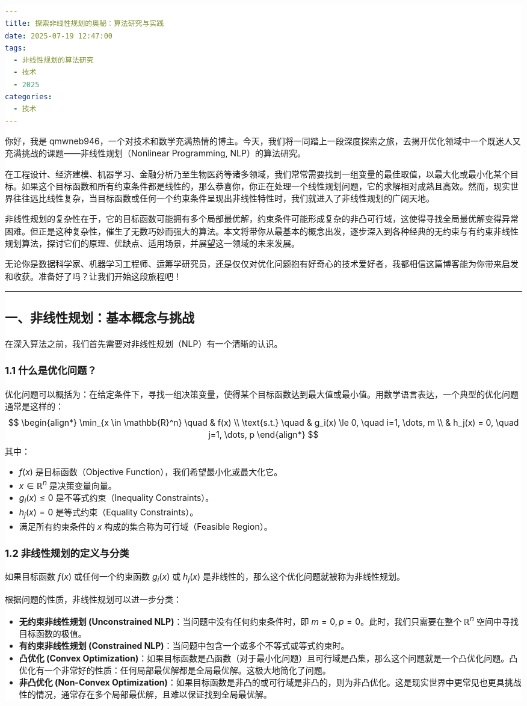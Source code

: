 ```yaml
---
title: 探索非线性规划的奥秘：算法研究与实践
date: 2025-07-19 12:47:00
tags:
  - 非线性规划的算法研究
  - 技术
  - 2025
categories:
  - 技术
---
```


你好，我是 qmwneb946，一个对技术和数学充满热情的博主。今天，我们将一同踏上一段深度探索之旅，去揭开优化领域中一个既迷人又充满挑战的课题——非线性规划（Nonlinear Programming, NLP）的算法研究。

在工程设计、经济建模、机器学习、金融分析乃至生物医药等诸多领域，我们常常需要找到一组变量的最佳取值，以最大化或最小化某个目标。如果这个目标函数和所有约束条件都是线性的，那么恭喜你，你正在处理一个线性规划问题，它的求解相对成熟且高效。然而，现实世界往往远比线性复杂，当目标函数或任何一个约束条件呈现出非线性特性时，我们就进入了非线性规划的广阔天地。

非线性规划的复杂性在于，它的目标函数可能拥有多个局部最优解，约束条件可能形成复杂的非凸可行域，这使得寻找全局最优解变得异常困难。但正是这种复杂性，催生了无数巧妙而强大的算法。本文将带你从最基本的概念出发，逐步深入到各种经典的无约束与有约束非线性规划算法，探讨它们的原理、优缺点、适用场景，并展望这一领域的未来发展。

无论你是数据科学家、机器学习工程师、运筹学研究员，还是仅仅对优化问题抱有好奇心的技术爱好者，我都相信这篇博客能为你带来启发和收获。准备好了吗？让我们开始这段旅程吧！

---

## 一、非线性规划：基本概念与挑战

在深入算法之前，我们首先需要对非线性规划（NLP）有一个清晰的认识。

### 1.1 什么是优化问题？

优化问题可以概括为：在给定条件下，寻找一组决策变量，使得某个目标函数达到最大值或最小值。用数学语言表达，一个典型的优化问题通常是这样的：
$$
\begin{align*}
\min_{x \in \mathbb{R}^n} \quad & f(x) \\
\text{s.t.} \quad & g_i(x) \le 0, \quad i=1, \dots, m \\
& h_j(x) = 0, \quad j=1, \dots, p
\end{align*}
$$
其中：
*   $f(x)$ 是目标函数（Objective Function），我们希望最小化或最大化它。
*   $x \in \mathbb{R}^n$ 是决策变量向量。
*   $g_i(x) \le 0$ 是不等式约束（Inequality Constraints）。
*   $h_j(x) = 0$ 是等式约束（Equality Constraints）。
*   满足所有约束条件的 $x$ 构成的集合称为可行域（Feasible Region）。

### 1.2 非线性规划的定义与分类

如果目标函数 $f(x)$ 或任何一个约束函数 $g_i(x)$ 或 $h_j(x)$ 是非线性的，那么这个优化问题就被称为非线性规划。

根据问题的性质，非线性规划可以进一步分类：

*   **无约束非线性规划 (Unconstrained NLP)**：当问题中没有任何约束条件时，即 $m=0, p=0$。此时，我们只需要在整个 $\mathbb{R}^n$ 空间中寻找目标函数的极值。
*   **有约束非线性规划 (Constrained NLP)**：当问题中包含一个或多个不等式或等式约束时。
*   **凸优化 (Convex Optimization)**：如果目标函数是凸函数（对于最小化问题）且可行域是凸集，那么这个问题就是一个凸优化问题。凸优化有一个非常好的性质：任何局部最优解都是全局最优解。这极大地简化了问题。
*   **非凸优化 (Non-Convex Optimization)**：如果目标函数是非凸的或可行域是非凸的，则为非凸优化。这是现实世界中更常见也更具挑战性的情况，通常存在多个局部最优解，且难以保证找到全局最优解。
